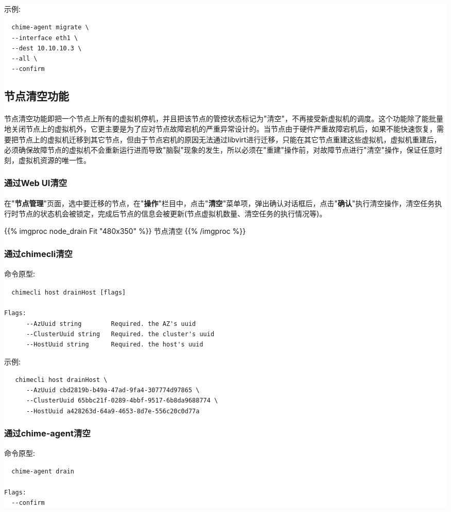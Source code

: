 示例:

```
  chime-agent migrate \
  --interface eth1 \
  --dest 10.10.10.3 \
  --all \
  --confirm 
```

## 节点清空功能

节点清空功能即把一个节点上所有的虚拟机停机，并且把该节点的管控状态标记为"清空"，不再接受新虚拟机的调度。这个功能除了能批量地关闭节点上的虚拟机外，它更主要是为了应对节点故障宕机的严重异常设计的。当节点由于硬件严重故障宕机后，如果不能快速恢复，需要把节点上的虚拟机迁移到其它节点，但由于节点宕机的原因无法通过libvirt进行迁移，只能在其它节点重建这些虚拟机，虚拟机重建后，必须确保故障节点的虚拟机不会重新运行进而导致"脑裂"现象的发生，所以必须在"重建"操作前，对故障节点进行"清空"操作，保证任意时刻，虚拟机资源的唯一性。

### 通过Web UI清空

在"**节点管理**"页面，选中要迁移的节点，在"**操作**"栏目中，点击"**清空**"菜单项，弹出确认对话框后，点击"**确认**"执行清空操作，清空任务执行时节点的状态机会被锁定，完成后节点的信息会被更新(节点虚拟机数量、清空任务的执行情况等)。

{{% imgproc node_drain Fit "480x350" %}}
节点清空
{{% /imgproc %}}


### 通过chimecli清空

命令原型:

```
  chimecli host drainHost [flags]

Flags:
      --AzUuid string        Required. the AZ's uuid
      --ClusterUuid string   Required. the cluster's uuid
      --HostUuid string      Required. the host's uuid
```

示例:

```
   chimecli host drainHost \
      --AzUuid cbd2819b-b49a-47ad-9fa4-307774d97865 \
      --ClusterUuid 65bbc21f-0289-4bbf-9517-6b8da9688774 \
      --HostUuid a428263d-64a9-4653-8d7e-556c20c0d77a 

```

### 通过chime-agent清空

命令原型:

```
  chime-agent drain 

Flags:
  --confirm 
```
